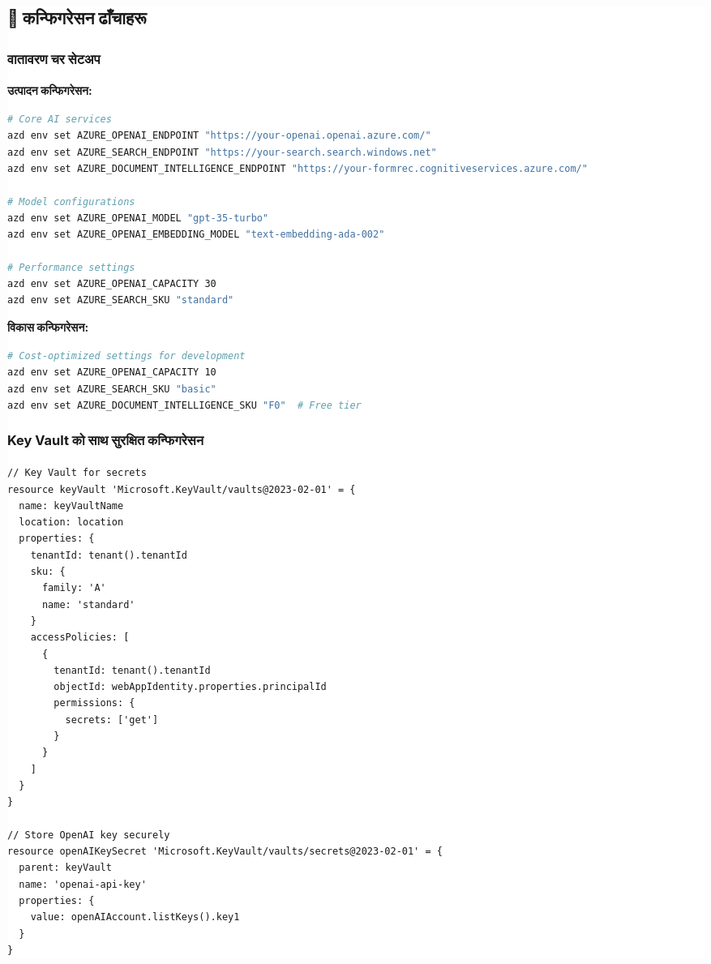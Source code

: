 ## 🔧 कन्फिगरेसन ढाँचाहरू

### वातावरण चर सेटअप

**उत्पादन कन्फिगरेसन:**
```bash
# Core AI services
azd env set AZURE_OPENAI_ENDPOINT "https://your-openai.openai.azure.com/"
azd env set AZURE_SEARCH_ENDPOINT "https://your-search.search.windows.net"
azd env set AZURE_DOCUMENT_INTELLIGENCE_ENDPOINT "https://your-formrec.cognitiveservices.azure.com/"

# Model configurations
azd env set AZURE_OPENAI_MODEL "gpt-35-turbo"
azd env set AZURE_OPENAI_EMBEDDING_MODEL "text-embedding-ada-002"

# Performance settings
azd env set AZURE_OPENAI_CAPACITY 30
azd env set AZURE_SEARCH_SKU "standard"
```

**विकास कन्फिगरेसन:**
```bash
# Cost-optimized settings for development
azd env set AZURE_OPENAI_CAPACITY 10
azd env set AZURE_SEARCH_SKU "basic"
azd env set AZURE_DOCUMENT_INTELLIGENCE_SKU "F0"  # Free tier
```

### Key Vault को साथ सुरक्षित कन्फिगरेसन

```bicep
// Key Vault for secrets
resource keyVault 'Microsoft.KeyVault/vaults@2023-02-01' = {
  name: keyVaultName
  location: location
  properties: {
    tenantId: tenant().tenantId
    sku: {
      family: 'A'
      name: 'standard'
    }
    accessPolicies: [
      {
        tenantId: tenant().tenantId
        objectId: webAppIdentity.properties.principalId
        permissions: {
          secrets: ['get']
        }
      }
    ]
  }
}

// Store OpenAI key securely
resource openAIKeySecret 'Microsoft.KeyVault/vaults/secrets@2023-02-01' = {
  parent: keyVault
  name: 'openai-api-key'
  properties: {
    value: openAIAccount.listKeys().key1
  }
}
```
